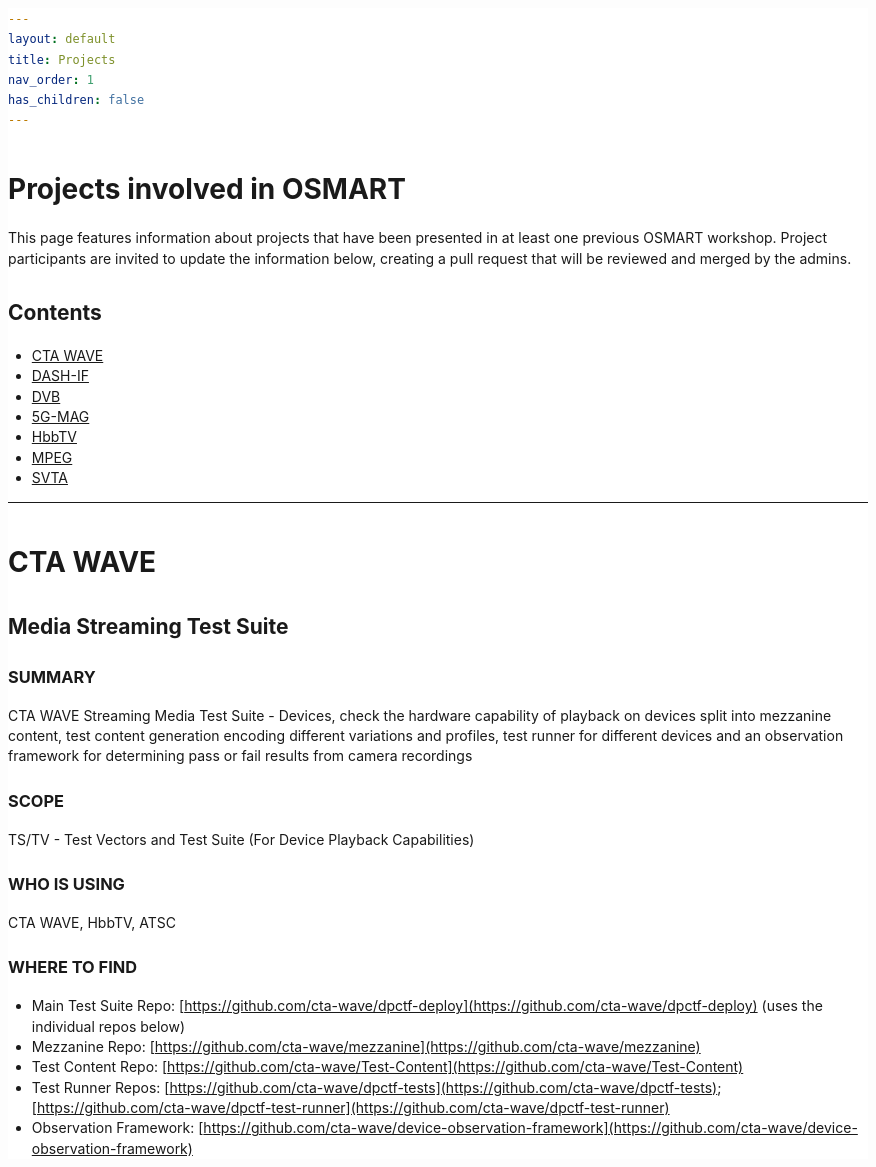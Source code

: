 ```yaml
---
layout: default
title: Projects
nav_order: 1
has_children: false
---
```


# Projects involved in OSMART

This page features information about projects that have been presented in at least one previous OSMART workshop. Project participants are invited to update the information below, creating a pull request that will be reviewed and merged by the admins.

## Contents
- [CTA WAVE](#cta-wave)
- [DASH-IF](#dash-if)
- [DVB](#dvb-project)
- [5G-MAG](#5g-mag)
- [HbbTV](#hbbtv-association)
- [MPEG](#mpeg)
- [SVTA](#svta)

***
 
# CTA WAVE
## Media Streaming Test Suite
### SUMMARY
CTA WAVE Streaming Media Test Suite - Devices, check the hardware capability of playback on devices split into mezzanine content, test content generation encoding different variations and profiles, test runner for different devices and an observation framework for determining pass or fail results from camera recordings
### SCOPE
TS/TV - Test Vectors and Test Suite (For Device Playback Capabilities)
### WHO IS USING
CTA WAVE, HbbTV, ATSC
### WHERE TO FIND
- Main Test Suite Repo: [https://github.com/cta-wave/dpctf-deploy](https://github.com/cta-wave/dpctf-deploy) (uses the individual repos below)
- Mezzanine Repo: [https://github.com/cta-wave/mezzanine](https://github.com/cta-wave/mezzanine)
- Test Content Repo: [https://github.com/cta-wave/Test-Content](https://github.com/cta-wave/Test-Content)
- Test Runner Repos: [https://github.com/cta-wave/dpctf-tests](https://github.com/cta-wave/dpctf-tests); [https://github.com/cta-wave/dpctf-test-runner](https://github.com/cta-wave/dpctf-test-runner)
- Observation Framework: [https://github.com/cta-wave/device-observation-framework](https://github.com/cta-wave/device-observation-framework)
